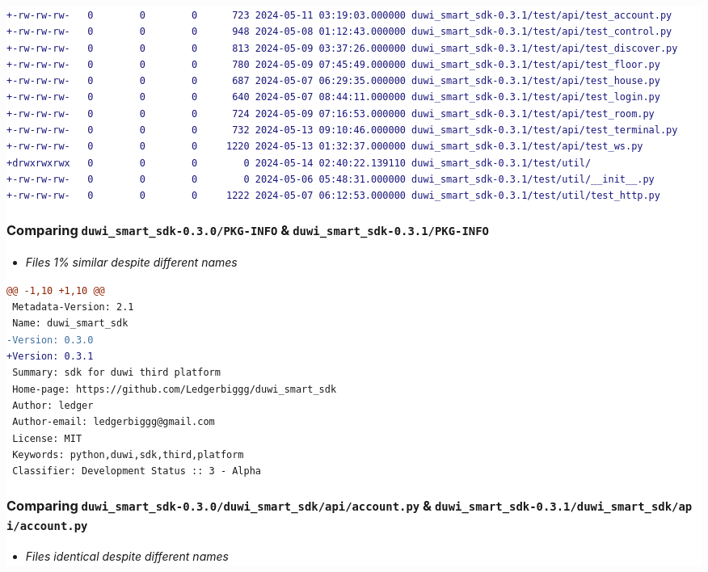 ```diff
+-rw-rw-rw-   0        0        0      723 2024-05-11 03:19:03.000000 duwi_smart_sdk-0.3.1/test/api/test_account.py
+-rw-rw-rw-   0        0        0      948 2024-05-08 01:12:43.000000 duwi_smart_sdk-0.3.1/test/api/test_control.py
+-rw-rw-rw-   0        0        0      813 2024-05-09 03:37:26.000000 duwi_smart_sdk-0.3.1/test/api/test_discover.py
+-rw-rw-rw-   0        0        0      780 2024-05-09 07:45:49.000000 duwi_smart_sdk-0.3.1/test/api/test_floor.py
+-rw-rw-rw-   0        0        0      687 2024-05-07 06:29:35.000000 duwi_smart_sdk-0.3.1/test/api/test_house.py
+-rw-rw-rw-   0        0        0      640 2024-05-07 08:44:11.000000 duwi_smart_sdk-0.3.1/test/api/test_login.py
+-rw-rw-rw-   0        0        0      724 2024-05-09 07:16:53.000000 duwi_smart_sdk-0.3.1/test/api/test_room.py
+-rw-rw-rw-   0        0        0      732 2024-05-13 09:10:46.000000 duwi_smart_sdk-0.3.1/test/api/test_terminal.py
+-rw-rw-rw-   0        0        0     1220 2024-05-13 01:32:37.000000 duwi_smart_sdk-0.3.1/test/api/test_ws.py
+drwxrwxrwx   0        0        0        0 2024-05-14 02:40:22.139110 duwi_smart_sdk-0.3.1/test/util/
+-rw-rw-rw-   0        0        0        0 2024-05-06 05:48:31.000000 duwi_smart_sdk-0.3.1/test/util/__init__.py
+-rw-rw-rw-   0        0        0     1222 2024-05-07 06:12:53.000000 duwi_smart_sdk-0.3.1/test/util/test_http.py
```

### Comparing `duwi_smart_sdk-0.3.0/PKG-INFO` & `duwi_smart_sdk-0.3.1/PKG-INFO`

 * *Files 1% similar despite different names*

```diff
@@ -1,10 +1,10 @@
 Metadata-Version: 2.1
 Name: duwi_smart_sdk
-Version: 0.3.0
+Version: 0.3.1
 Summary: sdk for duwi third platform
 Home-page: https://github.com/Ledgerbiggg/duwi_smart_sdk
 Author: ledger
 Author-email: ledgerbiggg@gmail.com
 License: MIT
 Keywords: python,duwi,sdk,third,platform
 Classifier: Development Status :: 3 - Alpha
```

### Comparing `duwi_smart_sdk-0.3.0/duwi_smart_sdk/api/account.py` & `duwi_smart_sdk-0.3.1/duwi_smart_sdk/api/account.py`

 * *Files identical despite different names*
